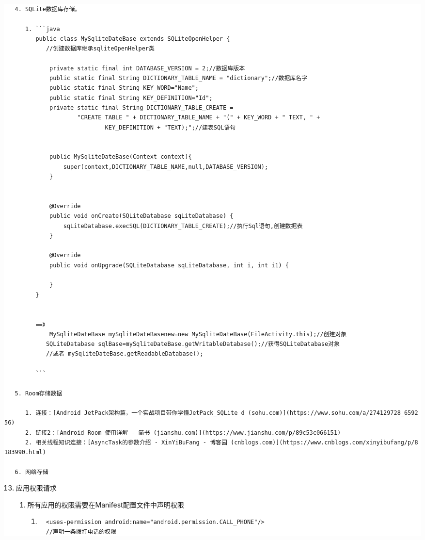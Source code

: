              

       4. SQLite数据库存储。

          1. ```java
             public class MySqliteDateBase extends SQLiteOpenHelper {
             	//创建数据库继承sqliteOpenHelper类
             
                 private static final int DATABASE_VERSION = 2;//数据库版本
                 public static final String DICTIONARY_TABLE_NAME = "dictionary";//数据库名字
                 public static final String KEY_WORD="Name";
                 public static final String KEY_DEFINITION="Id";
                 private static final String DICTIONARY_TABLE_CREATE =
                         "CREATE TABLE " + DICTIONARY_TABLE_NAME + "(" + KEY_WORD + " TEXT, " +
                                 KEY_DEFINITION + "TEXT);";//建表SQL语句
             
             
                 public MySqliteDateBase(Context context){
                     super(context,DICTIONARY_TABLE_NAME,null,DATABASE_VERSION);
                 }
             
                 
                 @Override
                 public void onCreate(SQLiteDatabase sqLiteDatabase) {
                     sqLiteDatabase.execSQL(DICTIONARY_TABLE_CREATE);//执行Sql语句,创建数据表
                 }
             
                 @Override
                 public void onUpgrade(SQLiteDatabase sqLiteDatabase, int i, int i1) {
             
                 }
             }
             
             
             ==》
                 MySqliteDateBase mySqliteDateBasenew=new MySqliteDateBase(FileActivity.this);//创建对象
             	SQLiteDatabase sqlBase=mySqliteDateBase.getWritableDatabase();//获得SQLiteDatabase对象
             	//或者 mySqliteDateBase.getReadableDatabase();
             
             ```

       5. Room存储数据

          1. 连接：[Android JetPack架构篇，一个实战项目带你学懂JetPack_SQLite d (sohu.com)](https://www.sohu.com/a/274129728_659256)
          2. 链接2：[Android Room 使用详解 - 简书 (jianshu.com)](https://www.jianshu.com/p/89c53c066151)
          2. 相关线程知识连接：[AsyncTask的参数介绍 - XinYiBuFang - 博客园 (cnblogs.com)](https://www.cnblogs.com/xinyibufang/p/8183990.html)

       6. 网络存储

   13. 应用权限请求

       1. 所有应用的权限需要在Manifest配置文件中声明权限

          1. ```
               <uses-permission android:name="android.permission.CALL_PHONE"/>
               //声明一条拨打电话的权限
             ```
